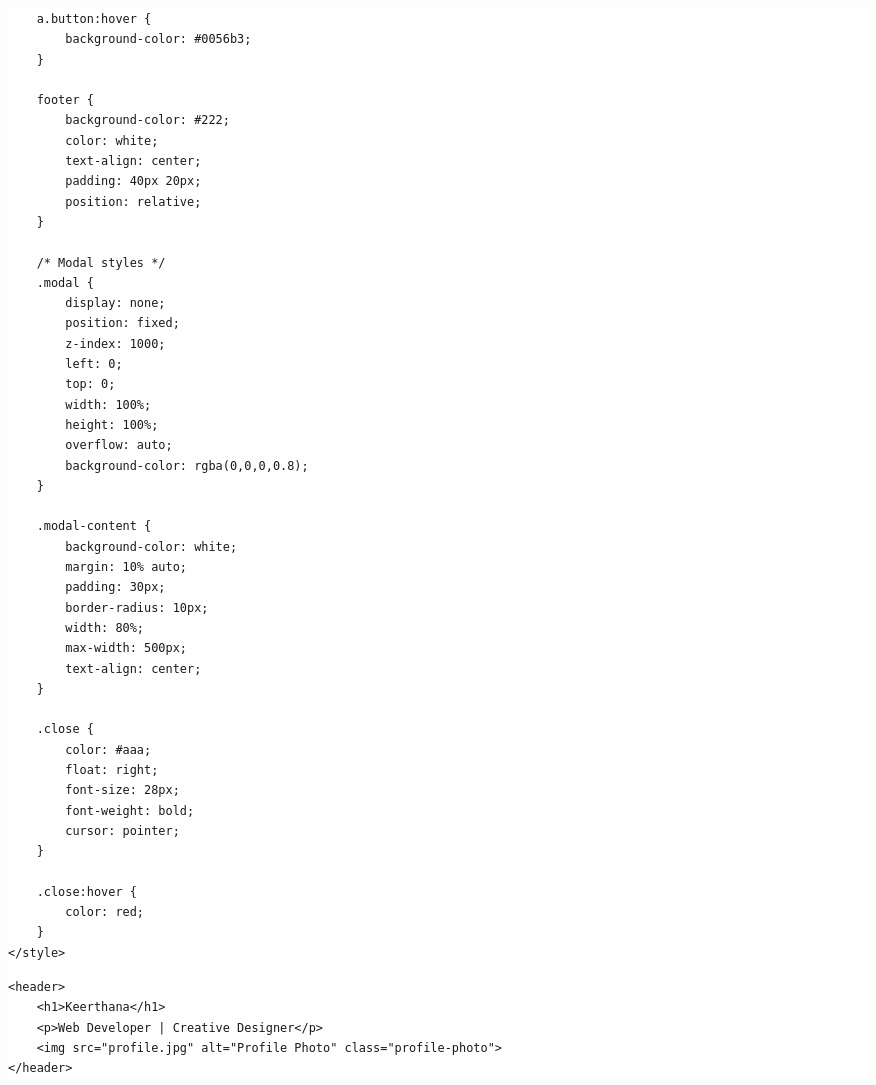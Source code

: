         a.button:hover {
            background-color: #0056b3;
        }

        footer {
            background-color: #222;
            color: white;
            text-align: center;
            padding: 40px 20px;
            position: relative;
        }

        /* Modal styles */
        .modal {
            display: none;
            position: fixed;
            z-index: 1000;
            left: 0;
            top: 0;
            width: 100%;
            height: 100%;
            overflow: auto;
            background-color: rgba(0,0,0,0.8);
        }

        .modal-content {
            background-color: white;
            margin: 10% auto;
            padding: 30px;
            border-radius: 10px;
            width: 80%;
            max-width: 500px;
            text-align: center;
        }

        .close {
            color: #aaa;
            float: right;
            font-size: 28px;
            font-weight: bold;
            cursor: pointer;
        }

        .close:hover {
            color: red;
        }
    </style>
</head>
<body>

    <header>
        <h1>Keerthana</h1>
        <p>Web Developer | Creative Designer</p>
        <img src="profile.jpg" alt="Profile Photo" class="profile-photo">
    </header>
